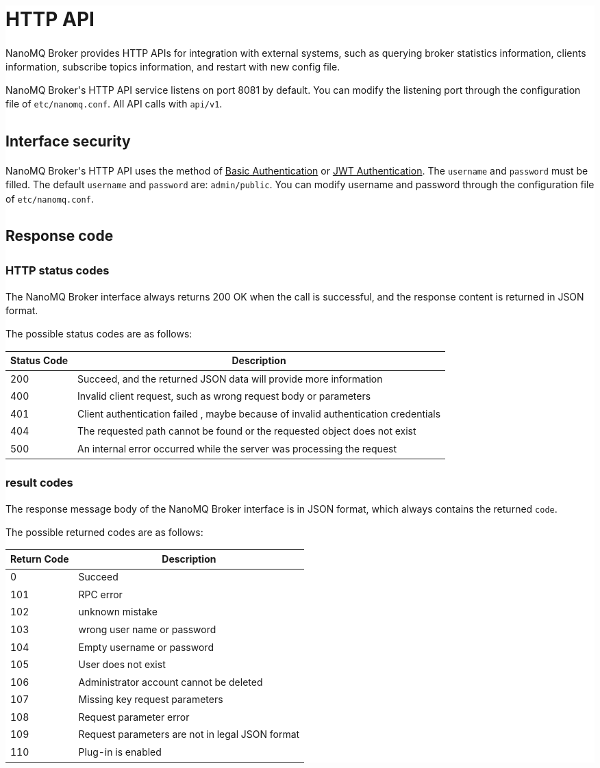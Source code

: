# HTTP API

NanoMQ Broker provides HTTP APIs for integration with external systems, such as querying broker statistics information, clients information, subscribe topics information, and restart with new config file.

NanoMQ Broker's HTTP API service listens on port 8081 by default. You can modify the listening port through the configuration file of `etc/nanomq.conf`. All API calls with `api/v1`.

## Interface security

NanoMQ Broker's HTTP API uses the method of [Basic Authentication](https://en.wikipedia.org/wiki/Basic_access_authentication) or [JWT Authentication](https://jwt.io/introduction). The `username` and `password` must be filled. The default `username` and `password` are: `admin/public`. You can modify username and password through the configuration file of `etc/nanomq.conf`.

## Response code

### HTTP status codes

The NanoMQ Broker interface always returns 200 OK when the call is successful, and the response content is returned in JSON format.

The possible status codes are as follows:

| Status Code | Description                                                  |
| ----------- | ------------------------------------------------------------ |
| 200         | Succeed, and the returned JSON data will provide more information |
| 400         | Invalid client request, such as wrong request body or parameters |
| 401         | Client authentication failed , maybe because of invalid authentication credentials |
| 404         | The requested path cannot be found or the requested object does not exist |
| 500         | An internal error occurred while the server was processing the request |

### result codes

The response message body of the NanoMQ Broker interface is in JSON format, which always contains the returned `code`.

The possible returned codes are as follows:

| Return Code | Description                                     |
| ----------- | ----------------------------------------------- |
| 0           | Succeed                                         |
| 101         | RPC error                                       |
| 102         | unknown mistake                                 |
| 103         | wrong user name or password                     |
| 104         | Empty username or password                      |
| 105         | User does not exist                             |
| 106         | Administrator account cannot be deleted         |
| 107         | Missing key request parameters                  |
| 108         | Request parameter error                         |
| 109         | Request parameters are not in legal JSON format |
| 110         | Plug-in is enabled                              |